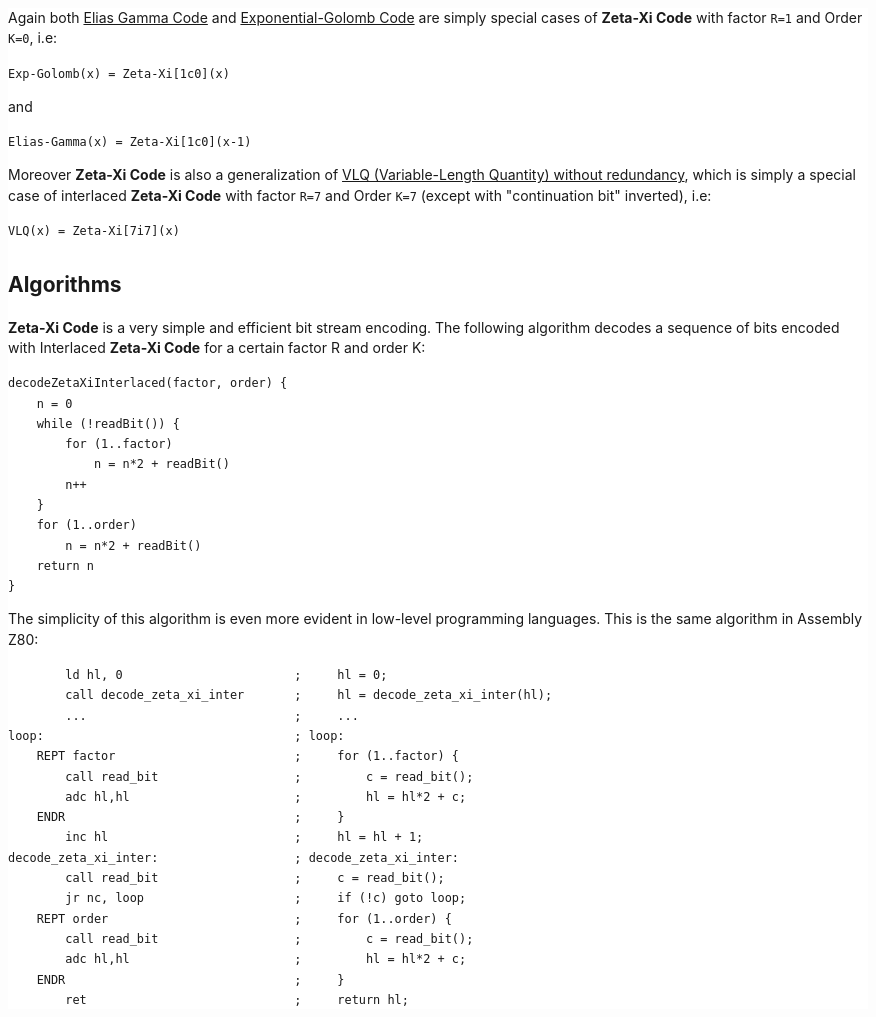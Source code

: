 Again both
[Elias Gamma Code](https://en.wikipedia.org/wiki/Elias_gamma_coding) and
[Exponential-Golomb Code](https://en.wikipedia.org/wiki/Exponential-Golomb_coding)
are simply special cases of **Zeta-Xi Code** with factor `R=1` and Order `K=0`, i.e:

```
Exp-Golomb(x) = Zeta-Xi[1c0](x)
```

and

```
Elias-Gamma(x) = Zeta-Xi[1c0](x-1)
```

Moreover **Zeta-Xi Code** is also a generalization of [VLQ (Variable-Length Quantity)
without redundancy](https://en.wikipedia.org/wiki/Variable-length_quantity#Removing_redundancy),
which is simply a special case of interlaced **Zeta-Xi Code** with factor `R=7`
and Order `K=7` (except with "continuation bit" inverted), i.e:

```
VLQ(x) = Zeta-Xi[7i7](x)
```


## Algorithms

**Zeta-Xi Code** is a very simple and efficient bit stream encoding. The 
following algorithm decodes a sequence of bits encoded with Interlaced
**Zeta-Xi Code** for a certain factor R and order K:

```
decodeZetaXiInterlaced(factor, order) {
    n = 0
    while (!readBit()) {
        for (1..factor)
            n = n*2 + readBit()
        n++
    }
    for (1..order)
        n = n*2 + readBit()
    return n
}
```

The simplicity of this algorithm is even more evident in low-level programming
languages. This is the same algorithm in Assembly Z80:

```
        ld hl, 0                        ;     hl = 0;
        call decode_zeta_xi_inter       ;     hl = decode_zeta_xi_inter(hl);
        ...                             ;     ...
loop:                                   ; loop:
    REPT factor                         ;     for (1..factor) {
        call read_bit                   ;         c = read_bit();
        adc hl,hl                       ;         hl = hl*2 + c;
    ENDR                                ;     }
        inc hl                          ;     hl = hl + 1;
decode_zeta_xi_inter:                   ; decode_zeta_xi_inter:
        call read_bit                   ;     c = read_bit();
        jr nc, loop                     ;     if (!c) goto loop;
    REPT order                          ;     for (1..order) {
        call read_bit                   ;         c = read_bit();
        adc hl,hl                       ;         hl = hl*2 + c;
    ENDR                                ;     }
        ret                             ;     return hl;
```
